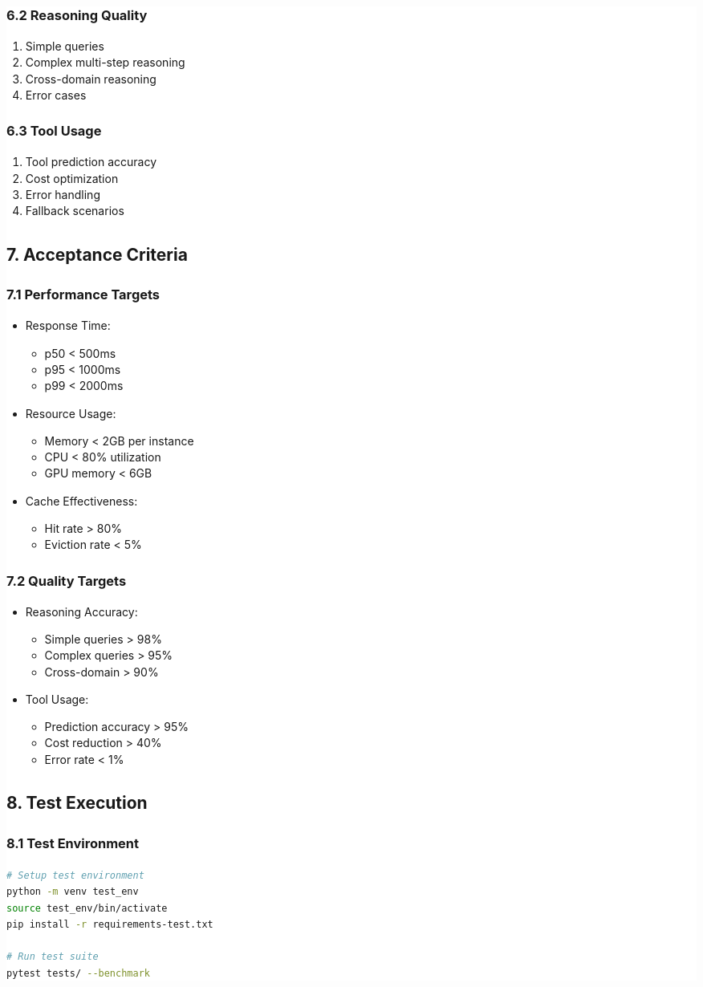 ### 6.2 Reasoning Quality
1. Simple queries
2. Complex multi-step reasoning
3. Cross-domain reasoning
4. Error cases

### 6.3 Tool Usage
1. Tool prediction accuracy
2. Cost optimization
3. Error handling
4. Fallback scenarios

## 7. Acceptance Criteria

### 7.1 Performance Targets
- Response Time:
  * p50 < 500ms
  * p95 < 1000ms
  * p99 < 2000ms

- Resource Usage:
  * Memory < 2GB per instance
  * CPU < 80% utilization
  * GPU memory < 6GB

- Cache Effectiveness:
  * Hit rate > 80%
  * Eviction rate < 5%

### 7.2 Quality Targets
- Reasoning Accuracy:
  * Simple queries > 98%
  * Complex queries > 95%
  * Cross-domain > 90%

- Tool Usage:
  * Prediction accuracy > 95%
  * Cost reduction > 40%
  * Error rate < 1%

## 8. Test Execution

### 8.1 Test Environment
```bash
# Setup test environment
python -m venv test_env
source test_env/bin/activate
pip install -r requirements-test.txt

# Run test suite
pytest tests/ --benchmark
```
